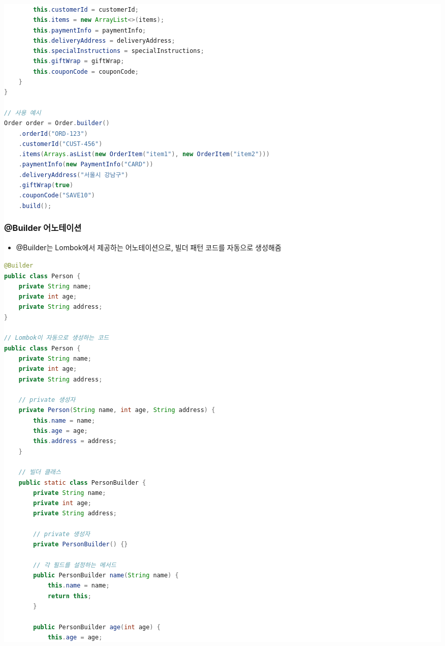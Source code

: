 ```java
        this.customerId = customerId;
        this.items = new ArrayList<>(items); 
        this.paymentInfo = paymentInfo;
        this.deliveryAddress = deliveryAddress;
        this.specialInstructions = specialInstructions;
        this.giftWrap = giftWrap;
        this.couponCode = couponCode;
    }
}

// 사용 예시
Order order = Order.builder()
    .orderId("ORD-123")
    .customerId("CUST-456")
    .items(Arrays.asList(new OrderItem("item1"), new OrderItem("item2")))
    .paymentInfo(new PaymentInfo("CARD"))
    .deliveryAddress("서울시 강남구")
    .giftWrap(true)
    .couponCode("SAVE10")
    .build();
```

### @Builder 어노테이션

- @Builder는 Lombok에서 제공하는 어노테이션으로, 빌더 패턴 코드를 자동으로 생성해줌

```java
@Builder
public class Person {
    private String name;
    private int age;
    private String address;
}

// Lombok이 자동으로 생성하는 코드
public class Person {
    private String name;
    private int age;
    private String address;

    // private 생성자
    private Person(String name, int age, String address) {
        this.name = name;
        this.age = age;
        this.address = address;
    }

    // 빌더 클래스
    public static class PersonBuilder {
        private String name;
        private int age;
        private String address;

        // private 생성자
        private PersonBuilder() {}

        // 각 필드를 설정하는 메서드
        public PersonBuilder name(String name) {
            this.name = name;
            return this;
        }

        public PersonBuilder age(int age) {
            this.age = age;
```